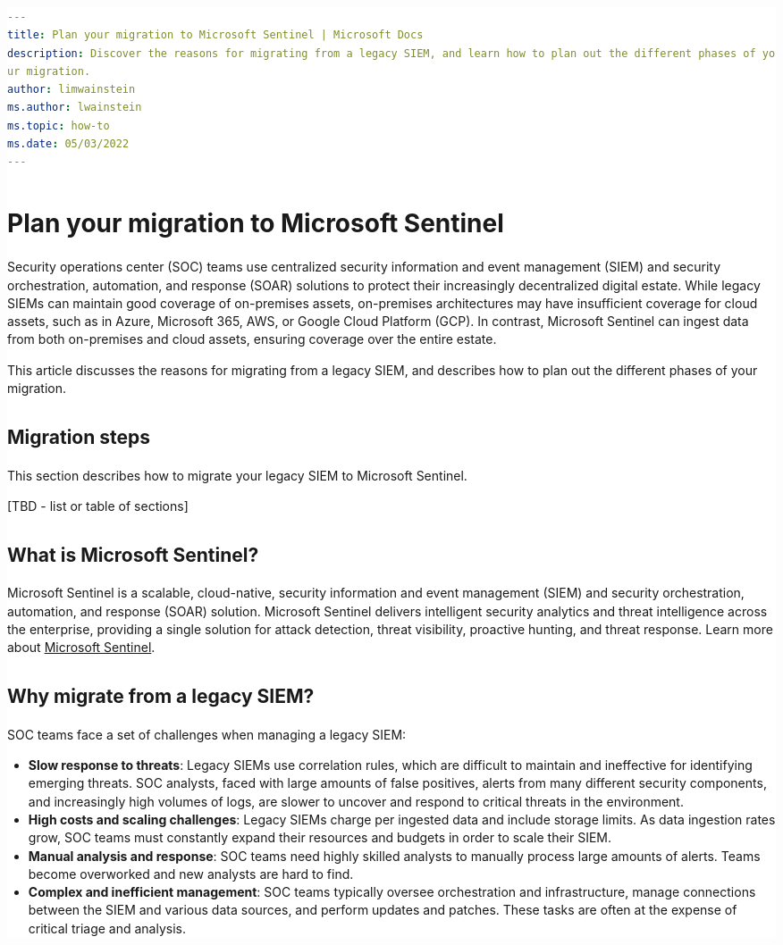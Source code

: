 ```yaml
---
title: Plan your migration to Microsoft Sentinel | Microsoft Docs
description: Discover the reasons for migrating from a legacy SIEM, and learn how to plan out the different phases of your migration.
author: limwainstein
ms.author: lwainstein
ms.topic: how-to
ms.date: 05/03/2022
---
```


# Plan your migration to Microsoft Sentinel

Security operations center (SOC) teams use centralized security information and event management (SIEM) and security orchestration, automation, and response (SOAR) solutions to protect their increasingly decentralized digital estate. While legacy SIEMs can maintain good coverage of on-premises assets, on-premises architectures may have insufficient coverage for cloud assets, such as in Azure, Microsoft 365, AWS, or Google Cloud Platform (GCP). In contrast, Microsoft Sentinel can ingest data from both on-premises and cloud assets, ensuring coverage over the entire estate.

This article discusses the reasons for migrating from a legacy SIEM, and describes how to plan out the different phases of your migration.

## Migration steps

This section describes how to migrate your legacy SIEM to Microsoft Sentinel.

[TBD - list or table of sections]

## What is Microsoft Sentinel?

Microsoft Sentinel is a scalable, cloud-native, security information and event management (SIEM) and security orchestration, automation, and response (SOAR) solution. Microsoft Sentinel delivers intelligent security analytics and threat intelligence across the enterprise, providing a single solution for attack detection, threat visibility, proactive hunting, and threat response. Learn more about [Microsoft Sentinel](overview.md).

## Why migrate from a legacy SIEM?

SOC teams face a set of challenges when managing a legacy SIEM:

- **Slow response to threats**: Legacy SIEMs use correlation rules, which are difficult to maintain and ineffective for identifying emerging threats. SOC analysts, faced with large amounts of false positives, alerts from many different security components, and increasingly high volumes of logs, are slower to uncover and respond to critical threats in the environment.
- **High costs and scaling challenges**: Legacy SIEMs charge per ingested data and include storage limits. As data ingestion rates grow, SOC teams must constantly expand their resources and budgets in order to scale their SIEM. 
- **Manual analysis and response**: SOC teams need highly skilled analysts to manually process large amounts of alerts. Teams become overworked and new analysts are hard to find.
- **Complex and inefficient management**: SOC teams typically oversee orchestration and infrastructure, manage connections between the SIEM and various data sources, and perform updates and patches. These tasks are often at the expense of critical triage and analysis.
